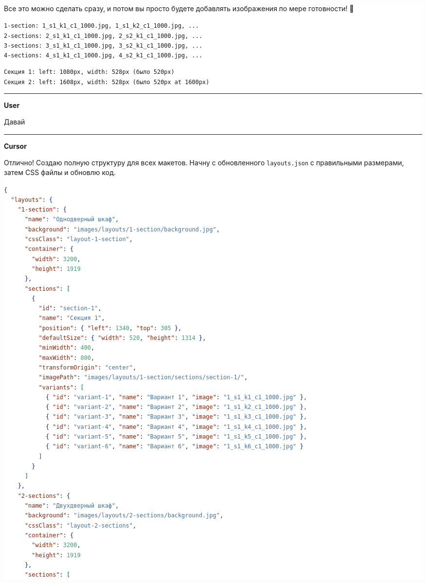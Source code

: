 Все это можно сделать сразу, и потом вы просто будете добавлять изображения по мере готовности! 🚀

```plaintext
1-section: 1_s1_k1_c1_1000.jpg, 1_s1_k2_c1_1000.jpg, ...
2-sections: 2_s1_k1_c1_1000.jpg, 2_s2_k1_c1_1000.jpg, ...  
3-sections: 3_s1_k1_c1_1000.jpg, 3_s2_k1_c1_1000.jpg, ...
4-sections: 4_s1_k1_c1_1000.jpg, 4_s2_k1_c1_1000.jpg, ...
```

```plaintext
Секция 1: left: 1080px, width: 528px (было 520px)
Секция 2: left: 1608px, width: 528px (было 520px at 1600px)
```

---

**User**

Давай

---

**Cursor**

Отлично! Создаю полную структуру для всех макетов. Начну с обновленного `layouts.json` с правильными размерами, затем CSS файлы и обновлю код.

```json
{
  "layouts": {
    "1-section": {
      "name": "Однодверный шкаф",
      "background": "images/layouts/1-section/background.jpg",
      "cssClass": "layout-1-section",
      "container": {
        "width": 3200,
        "height": 1919
      },
      "sections": [
        {
          "id": "section-1",
          "name": "Секция 1",
          "position": { "left": 1340, "top": 305 },
          "defaultSize": { "width": 520, "height": 1314 },
          "minWidth": 400,
          "maxWidth": 800,
          "transformOrigin": "center",
          "imagePath": "images/layouts/1-section/sections/section-1/",
          "variants": [
            { "id": "variant-1", "name": "Вариант 1", "image": "1_s1_k1_c1_1000.jpg" },
            { "id": "variant-2", "name": "Вариант 2", "image": "1_s1_k2_c1_1000.jpg" },
            { "id": "variant-3", "name": "Вариант 3", "image": "1_s1_k3_c1_1000.jpg" },
            { "id": "variant-4", "name": "Вариант 4", "image": "1_s1_k4_c1_1000.jpg" },
            { "id": "variant-5", "name": "Вариант 5", "image": "1_s1_k5_c1_1000.jpg" },
            { "id": "variant-6", "name": "Вариант 6", "image": "1_s1_k6_c1_1000.jpg" }
          ]
        }
      ]
    },
    "2-sections": {
      "name": "Двухдверный шкаф", 
      "background": "images/layouts/2-sections/background.jpg",
      "cssClass": "layout-2-sections",
      "container": {
        "width": 3200,
        "height": 1919
      },
      "sections": [
```